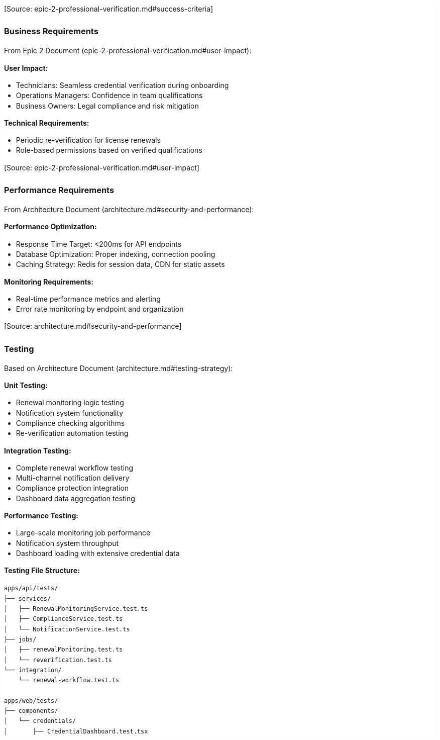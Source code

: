 [Source: epic-2-professional-verification.md#success-criteria]

### Business Requirements
From Epic 2 Document (epic-2-professional-verification.md#user-impact):

**User Impact:**
- Technicians: Seamless credential verification during onboarding
- Operations Managers: Confidence in team qualifications
- Business Owners: Legal compliance and risk mitigation

**Technical Requirements:**
- Periodic re-verification for license renewals
- Role-based permissions based on verified qualifications

[Source: epic-2-professional-verification.md#user-impact]

### Performance Requirements
From Architecture Document (architecture.md#security-and-performance):

**Performance Optimization:**
- Response Time Target: <200ms for API endpoints
- Database Optimization: Proper indexing, connection pooling
- Caching Strategy: Redis for session data, CDN for static assets

**Monitoring Requirements:**
- Real-time performance metrics and alerting
- Error rate monitoring by endpoint and organization

[Source: architecture.md#security-and-performance]

### Testing
Based on Architecture Document (architecture.md#testing-strategy):

**Unit Testing:**
- Renewal monitoring logic testing
- Notification system functionality
- Compliance checking algorithms
- Re-verification automation testing

**Integration Testing:**
- Complete renewal workflow testing
- Multi-channel notification delivery
- Compliance protection integration
- Dashboard data aggregation testing

**Performance Testing:**
- Large-scale monitoring job performance
- Notification system throughput
- Dashboard loading with extensive credential data

**Testing File Structure:**
```
apps/api/tests/
├── services/
│   ├── RenewalMonitoringService.test.ts
│   ├── ComplianceService.test.ts
│   └── NotificationService.test.ts
├── jobs/
│   ├── renewalMonitoring.test.ts
│   └── reverification.test.ts
└── integration/
    └── renewal-workflow.test.ts

apps/web/tests/
├── components/
│   └── credentials/
│       ├── CredentialDashboard.test.tsx
```